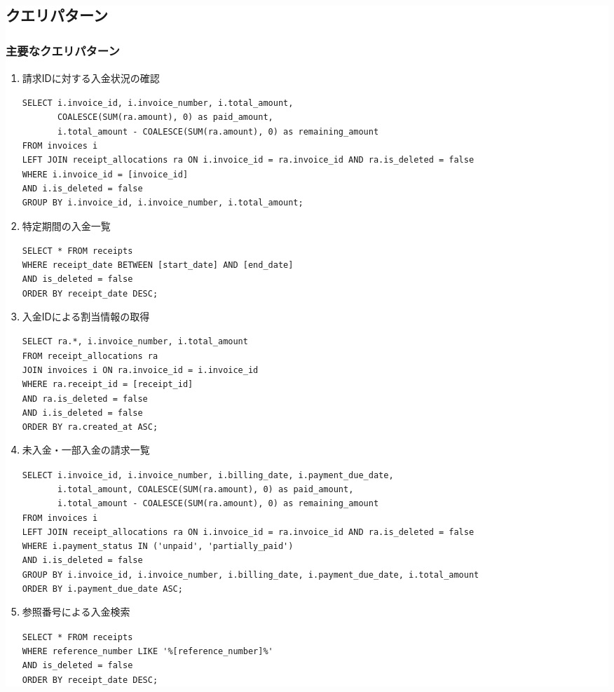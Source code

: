 ## クエリパターン

### 主要なクエリパターン

1. 請求IDに対する入金状況の確認
   ```
   SELECT i.invoice_id, i.invoice_number, i.total_amount,
          COALESCE(SUM(ra.amount), 0) as paid_amount,
          i.total_amount - COALESCE(SUM(ra.amount), 0) as remaining_amount
   FROM invoices i
   LEFT JOIN receipt_allocations ra ON i.invoice_id = ra.invoice_id AND ra.is_deleted = false
   WHERE i.invoice_id = [invoice_id]
   AND i.is_deleted = false
   GROUP BY i.invoice_id, i.invoice_number, i.total_amount;
   ```

2. 特定期間の入金一覧
   ```
   SELECT * FROM receipts
   WHERE receipt_date BETWEEN [start_date] AND [end_date]
   AND is_deleted = false
   ORDER BY receipt_date DESC;
   ```

3. 入金IDによる割当情報の取得
   ```
   SELECT ra.*, i.invoice_number, i.total_amount
   FROM receipt_allocations ra
   JOIN invoices i ON ra.invoice_id = i.invoice_id
   WHERE ra.receipt_id = [receipt_id]
   AND ra.is_deleted = false
   AND i.is_deleted = false
   ORDER BY ra.created_at ASC;
   ```

4. 未入金・一部入金の請求一覧
   ```
   SELECT i.invoice_id, i.invoice_number, i.billing_date, i.payment_due_date,
          i.total_amount, COALESCE(SUM(ra.amount), 0) as paid_amount,
          i.total_amount - COALESCE(SUM(ra.amount), 0) as remaining_amount
   FROM invoices i
   LEFT JOIN receipt_allocations ra ON i.invoice_id = ra.invoice_id AND ra.is_deleted = false
   WHERE i.payment_status IN ('unpaid', 'partially_paid')
   AND i.is_deleted = false
   GROUP BY i.invoice_id, i.invoice_number, i.billing_date, i.payment_due_date, i.total_amount
   ORDER BY i.payment_due_date ASC;
   ```

5. 参照番号による入金検索
   ```
   SELECT * FROM receipts
   WHERE reference_number LIKE '%[reference_number]%'
   AND is_deleted = false
   ORDER BY receipt_date DESC;
   ```
